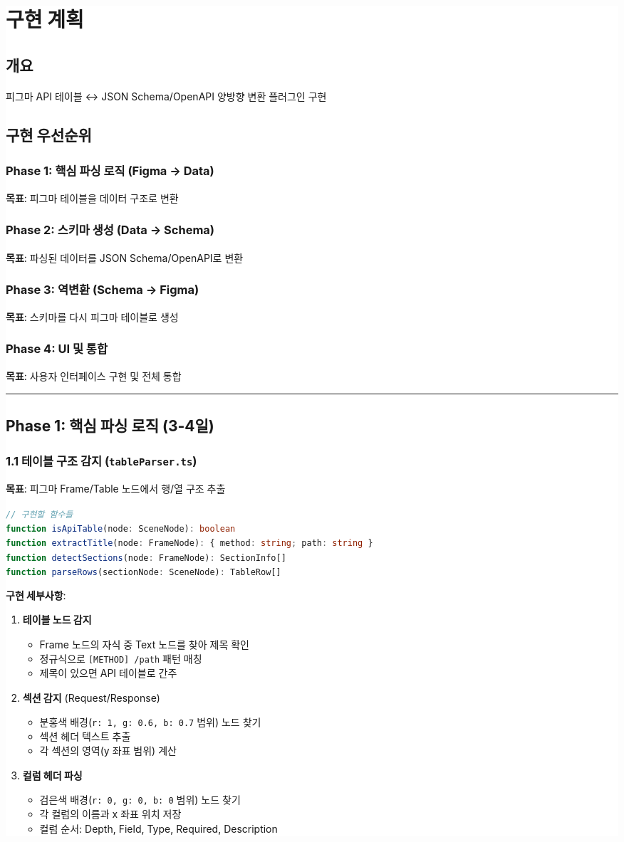 # 구현 계획

## 개요

피그마 API 테이블 ↔ JSON Schema/OpenAPI 양방향 변환 플러그인 구현

## 구현 우선순위

### Phase 1: 핵심 파싱 로직 (Figma → Data)
**목표**: 피그마 테이블을 데이터 구조로 변환

### Phase 2: 스키마 생성 (Data → Schema)
**목표**: 파싱된 데이터를 JSON Schema/OpenAPI로 변환

### Phase 3: 역변환 (Schema → Figma)
**목표**: 스키마를 다시 피그마 테이블로 생성

### Phase 4: UI 및 통합
**목표**: 사용자 인터페이스 구현 및 전체 통합

---

## Phase 1: 핵심 파싱 로직 (3-4일)

### 1.1 테이블 구조 감지 (`tableParser.ts`)

**목표**: 피그마 Frame/Table 노드에서 행/열 구조 추출

```typescript
// 구현할 함수들
function isApiTable(node: SceneNode): boolean
function extractTitle(node: FrameNode): { method: string; path: string }
function detectSections(node: FrameNode): SectionInfo[]
function parseRows(sectionNode: SceneNode): TableRow[]
```

**구현 세부사항**:

1. **테이블 노드 감지**
   - Frame 노드의 자식 중 Text 노드를 찾아 제목 확인
   - 정규식으로 `[METHOD] /path` 패턴 매칭
   - 제목이 있으면 API 테이블로 간주

2. **섹션 감지** (Request/Response)
   - 분홍색 배경(`r: 1, g: 0.6, b: 0.7` 범위) 노드 찾기
   - 섹션 헤더 텍스트 추출
   - 각 섹션의 영역(y 좌표 범위) 계산

3. **컬럼 헤더 파싱**
   - 검은색 배경(`r: 0, g: 0, b: 0` 범위) 노드 찾기
   - 각 컬럼의 이름과 x 좌표 위치 저장
   - 컬럼 순서: Depth, Field, Type, Required, Description
